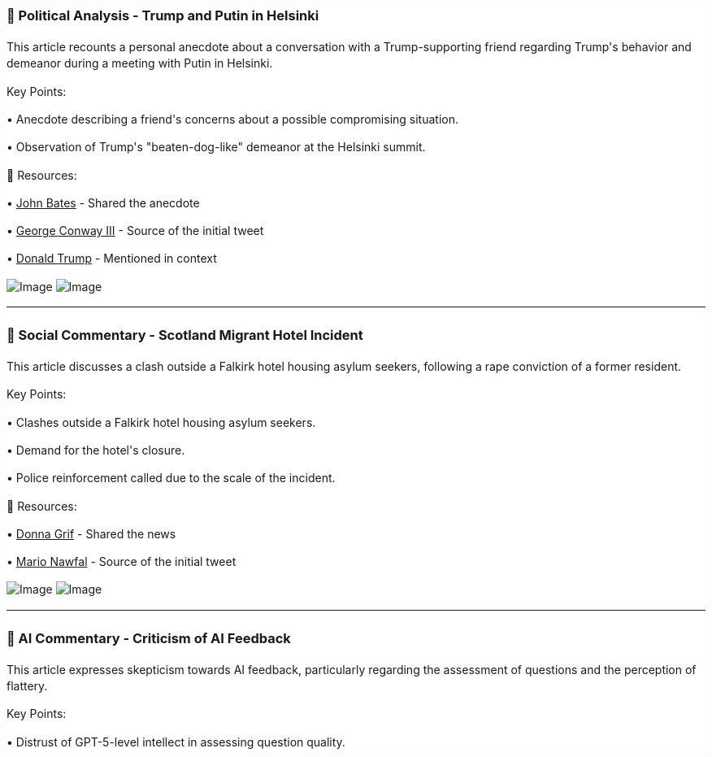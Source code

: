 ### 🤖 Political Analysis -  Trump and Putin in Helsinki

This article recounts a personal anecdote about a conversation with a Trump-supporting friend regarding Trump's behavior and demeanor during a meeting with Putin in Helsinki.

Key Points:

• Anecdote describing a friend's concerns about a possible compromising situation.

•  Observation of Trump's "beaten-dog-like" demeanor at the Helsinki summit.


🔗 Resources:

• [John Bates](https://x.com/johnbates) - Shared the anecdote

• [George Conway III](https://x.com/gtconway3d) - Source of the initial tweet

• [Donald Trump](https://x.com/realDonaldTrump) - Mentioned in context

![Image](https://pbs.twimg.com/media/Gye2DvLW4AAiEoO?format=jpg&name=small)
![Image](https://pbs.twimg.com/media/Gye2DvAW0AEQU82?format=jpg&name=small)


---
### 🤖 Social Commentary - Scotland Migrant Hotel Incident

This article discusses a clash outside a Falkirk hotel housing asylum seekers, following a rape conviction of a former resident.

Key Points:

•  Clashes outside a Falkirk hotel housing asylum seekers.

•  Demand for the hotel's closure.

•  Police reinforcement called due to the scale of the incident.


🔗 Resources:

• [Donna Grif](https://x.com/Donna_Grif) - Shared the news

• [Mario Nawfal](https://x.com/MarioNawfal) - Source of the initial tweet

![Image](https://pbs.twimg.com/media/GygLxAoWEAAQLA-?format=jpg&name=small)
![Image](https://pbs.twimg.com/amplify_video_thumb/1953390342356574209/img/Ycw4-OfwmOXUGKMm?format=jpg&name=240x240)


---
### 🤖 AI Commentary -  Criticism of AI Feedback

This article expresses skepticism towards AI feedback, particularly regarding the assessment of questions and the perception of flattery.

Key Points:

•  Distrust of GPT-5-level intellect in assessing question quality.

